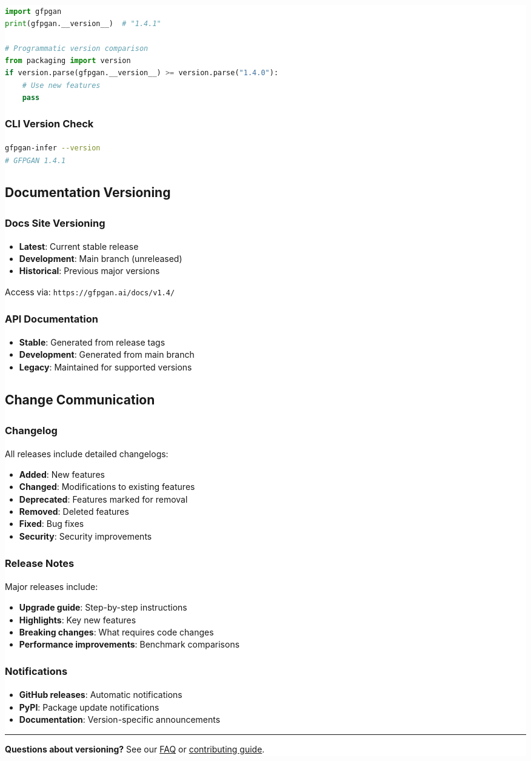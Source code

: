 ```python
import gfpgan
print(gfpgan.__version__)  # "1.4.1"

# Programmatic version comparison
from packaging import version
if version.parse(gfpgan.__version__) >= version.parse("1.4.0"):
    # Use new features
    pass
```

### CLI Version Check

```bash
gfpgan-infer --version
# GFPGAN 1.4.1
```

## Documentation Versioning

### Docs Site Versioning

- **Latest**: Current stable release
- **Development**: Main branch (unreleased)
- **Historical**: Previous major versions

Access via: `https://gfpgan.ai/docs/v1.4/`

### API Documentation

- **Stable**: Generated from release tags
- **Development**: Generated from main branch
- **Legacy**: Maintained for supported versions

## Change Communication

### Changelog

All releases include detailed changelogs:

- **Added**: New features
- **Changed**: Modifications to existing features
- **Deprecated**: Features marked for removal
- **Removed**: Deleted features
- **Fixed**: Bug fixes
- **Security**: Security improvements

### Release Notes

Major releases include:

- **Upgrade guide**: Step-by-step instructions
- **Highlights**: Key new features
- **Breaking changes**: What requires code changes
- **Performance improvements**: Benchmark comparisons

### Notifications

- **GitHub releases**: Automatic notifications
- **PyPI**: Package update notifications
- **Documentation**: Version-specific announcements

---

**Questions about versioning?** See our [FAQ](../faq.md) or [contributing guide](contributing.md).
